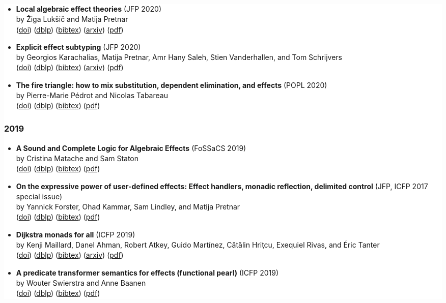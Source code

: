 * **Local algebraic effect theories** (JFP 2020)  
  by Žiga Lukšič and Matija Pretnar  
  ([doi](https://doi.org/10.1017/S0956796819000212))
  ([dblp](https://dblp.uni-trier.de/rec/journals/jfp/LuksicP20.html))
  ([bibtex](https://dblp.uni-trier.de/rec/journals/jfp/LuksicP20.html?view=bibtex))
  ([arxiv](https://arxiv.org/abs/2005.13654))
  ([pdf](https://arxiv.org/pdf/2005.13654))

* **Explicit effect subtyping** (JFP 2020)  
  by Georgios Karachalias, Matija Pretnar, Amr Hany Saleh, Stien Vanderhallen, and Tom Schrijvers  
  ([doi](https://doi.org/10.1017/S0956796820000131))
  ([dblp](https://dblp.uni-trier.de/rec/journals/jfp/KarachaliasPSVS20.html))
  ([bibtex](https://dblp.uni-trier.de/rec/journals/jfp/KarachaliasPSVS20.html?view=bibtex))
  ([arxiv](https://arxiv.org/abs/2005.13814))
  ([pdf](https://arxiv.org/pdf/2005.13814))

* **The fire triangle: how to mix substitution, dependent elimination, and effects** (POPL 2020)  
  by Pierre-Marie Pédrot and Nicolas Tabareau  
  ([doi](https://doi.org/10.1145/3371126))
  ([dblp](https://dblp.uni-trier.de/rec/journals/pacmpl/PedrotT20.html))
  ([bibtex](https://dblp.uni-trier.de/rec/journals/pacmpl/PedrotT20.html?view=bibtex))
  ([pdf](https://dl.acm.org/doi/pdf/10.1145/3371126))

### 2019

* **A Sound and Complete Logic for Algebraic Effects** (FoSSaCS 2019)  
  by Cristina Matache and Sam Staton  
  ([doi](https://doi.org/10.1007/978-3-030-17127-8_22))
  ([dblp](https://dblp.uni-trier.de/rec/conf/fossacs/MatacheS19.html))
  ([bibtex](https://dblp.uni-trier.de/rec/conf/fossacs/MatacheS19.html?view=bibtex))
  ([pdf](http://www.cs.ox.ac.uk/people/samuel.staton/papers/fossacs-2019.pdf))

* **On the expressive power of user-defined effects: Effect handlers, monadic reflection, delimited control** (JFP, ICFP 2017 special issue)  
  by Yannick Forster, Ohad Kammar, Sam Lindley, and Matija Pretnar  
  ([doi](https://doi.org/10.1017/S0956796819000121))
  ([dblp](https://dblp.uni-trier.de/rec/journals/jfp/0002KLP19.html))
  ([bibtex](https://dblp.uni-trier.de/rec/journals/jfp/0002KLP19.html?view=bibtex))
  ([pdf](http://homepages.inf.ed.ac.uk/slindley/papers/effmondel-jfp.pdf))

* **Dijkstra monads for all** (ICFP 2019)  
  by Kenji Maillard, Danel Ahman, Robert Atkey, Guido Martínez, Cătălin Hriţcu, Exequiel Rivas, and Éric Tanter  
  ([doi](https://doi.org/10.1145/3341708))
  ([dblp](https://dblp.uni-trier.de/rec/journals/pacmpl/MaillardAAMHRT19.html))
  ([bibtex](https://dblp.uni-trier.de/rec/journals/pacmpl/MaillardAAMHRT19.html?view=bibtex))
  ([arxiv](https://arxiv.org/abs/1903.01237))
  ([pdf](https://arxiv.org/pdf/1903.01237))

* **A predicate transformer semantics for effects (functional pearl)** (ICFP 2019)  
  by Wouter Swierstra and Anne Baanen  
  ([doi](https://doi.org/10.1145/3341707))
  ([dblp](https://dblp.uni-trier.de/rec/journals/pacmpl/SwierstraB19.html))
  ([bibtex](https://dblp.uni-trier.de/rec/journals/pacmpl/SwierstraB19.html?view=bibtex))
  ([pdf](https://dl.acm.org/doi/pdf/10.1145/3341707?download=true))

